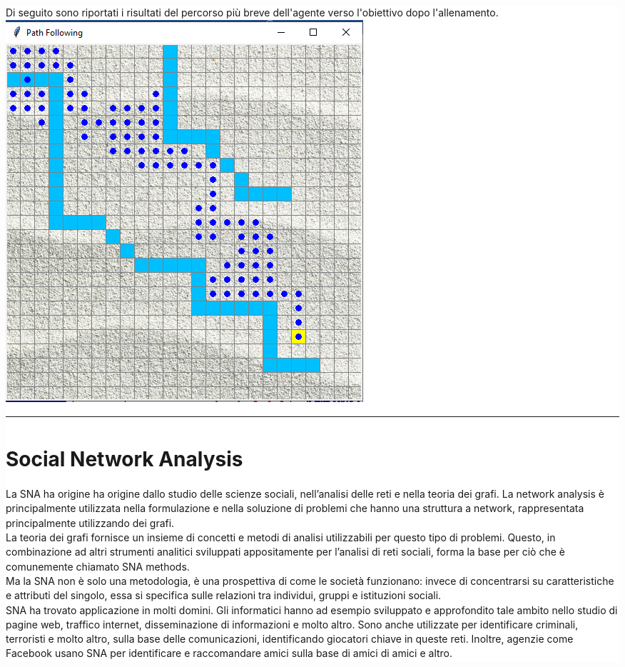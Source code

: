 Di seguito sono riportati i risultati del percorso più breve dell'agente verso l'obiettivo dopo l'allenamento. <br>
![q9](./imgs/q9.png)

<hr>

# **Social Network Analysis**

La SNA ha origine ha origine dallo studio delle scienze sociali, nell’analisi delle reti e nella teoria dei grafi. La network analysis è principalmente utilizzata nella formulazione e nella soluzione di problemi che hanno una struttura a network, rappresentata principalmente utilizzando dei grafi. <br>
La teoria dei grafi fornisce un insieme di concetti e metodi di analisi utilizzabili per questo tipo di problemi. Questo, in combinazione ad altri strumenti analitici sviluppati appositamente per l’analisi di reti sociali, forma la base per ciò che è comunemente chiamato SNA methods. <br> 
Ma la SNA non è solo una metodologia, è una prospettiva di come le società funzionano: invece di concentrarsi su caratteristiche e attributi del singolo, essa si specifica sulle relazioni tra individui, gruppi e istituzioni sociali. <br>
SNA ha trovato applicazione in molti domini. Gli informatici hanno ad esempio sviluppato e approfondito tale ambito nello studio di pagine web, traffico internet, disseminazione di informazioni e molto altro. Sono anche utilizzate per identificare criminali, terroristi e molto altro, sulla base delle comunicazioni, identificando giocatori chiave in queste reti. Inoltre, agenzie come Facebook usano SNA per identificare e raccomandare amici sulla base di amici di amici e altro. 
